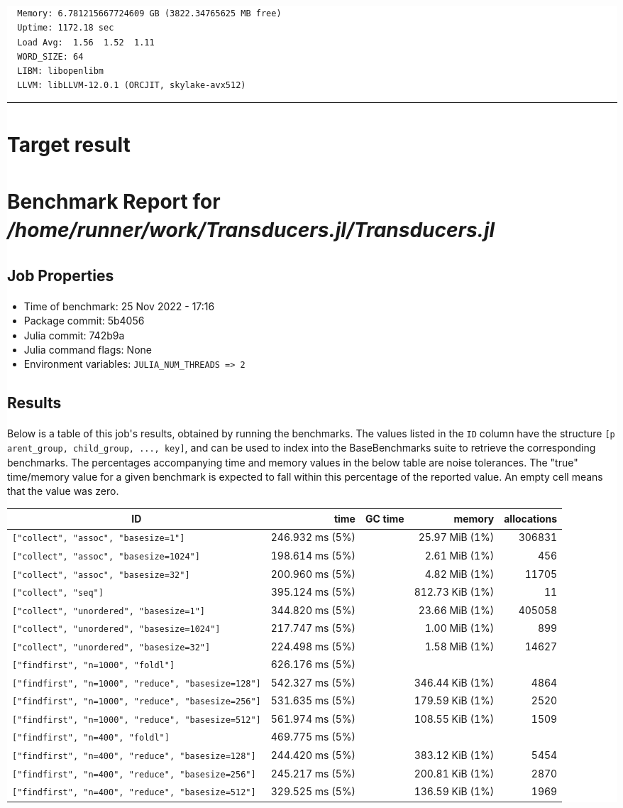 ```
  Memory: 6.781215667724609 GB (3822.34765625 MB free)
  Uptime: 1172.18 sec
  Load Avg:  1.56  1.52  1.11
  WORD_SIZE: 64
  LIBM: libopenlibm
  LLVM: libLLVM-12.0.1 (ORCJIT, skylake-avx512)
```

---
# Target result
# Benchmark Report for */home/runner/work/Transducers.jl/Transducers.jl*

## Job Properties
* Time of benchmark: 25 Nov 2022 - 17:16
* Package commit: 5b4056
* Julia commit: 742b9a
* Julia command flags: None
* Environment variables: `JULIA_NUM_THREADS => 2`

## Results
Below is a table of this job's results, obtained by running the benchmarks.
The values listed in the `ID` column have the structure `[parent_group, child_group, ..., key]`, and can be used to
index into the BaseBenchmarks suite to retrieve the corresponding benchmarks.
The percentages accompanying time and memory values in the below table are noise tolerances. The "true"
time/memory value for a given benchmark is expected to fall within this percentage of the reported value.
An empty cell means that the value was zero.

| ID                                                  | time            | GC time | memory          | allocations |
|-----------------------------------------------------|----------------:|--------:|----------------:|------------:|
| `["collect", "assoc", "basesize=1"]`                | 246.932 ms (5%) |         |  25.97 MiB (1%) |      306831 |
| `["collect", "assoc", "basesize=1024"]`             | 198.614 ms (5%) |         |   2.61 MiB (1%) |         456 |
| `["collect", "assoc", "basesize=32"]`               | 200.960 ms (5%) |         |   4.82 MiB (1%) |       11705 |
| `["collect", "seq"]`                                | 395.124 ms (5%) |         | 812.73 KiB (1%) |          11 |
| `["collect", "unordered", "basesize=1"]`            | 344.820 ms (5%) |         |  23.66 MiB (1%) |      405058 |
| `["collect", "unordered", "basesize=1024"]`         | 217.747 ms (5%) |         |   1.00 MiB (1%) |         899 |
| `["collect", "unordered", "basesize=32"]`           | 224.498 ms (5%) |         |   1.58 MiB (1%) |       14627 |
| `["findfirst", "n=1000", "foldl"]`                  | 626.176 ms (5%) |         |                 |             |
| `["findfirst", "n=1000", "reduce", "basesize=128"]` | 542.327 ms (5%) |         | 346.44 KiB (1%) |        4864 |
| `["findfirst", "n=1000", "reduce", "basesize=256"]` | 531.635 ms (5%) |         | 179.59 KiB (1%) |        2520 |
| `["findfirst", "n=1000", "reduce", "basesize=512"]` | 561.974 ms (5%) |         | 108.55 KiB (1%) |        1509 |
| `["findfirst", "n=400", "foldl"]`                   | 469.775 ms (5%) |         |                 |             |
| `["findfirst", "n=400", "reduce", "basesize=128"]`  | 244.420 ms (5%) |         | 383.12 KiB (1%) |        5454 |
| `["findfirst", "n=400", "reduce", "basesize=256"]`  | 245.217 ms (5%) |         | 200.81 KiB (1%) |        2870 |
| `["findfirst", "n=400", "reduce", "basesize=512"]`  | 329.525 ms (5%) |         | 136.59 KiB (1%) |        1969 |